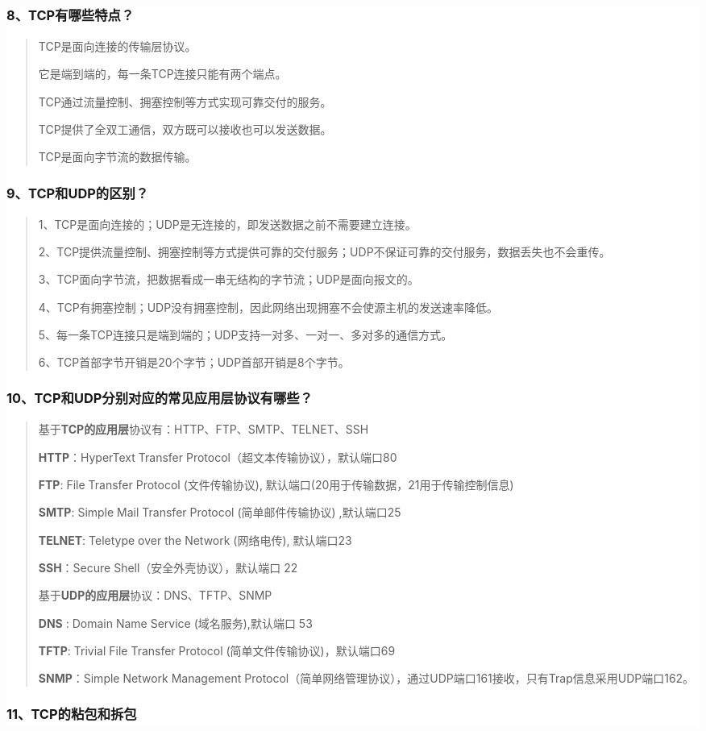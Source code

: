 ### 8、TCP有哪些特点？

> TCP是面向连接的传输层协议。
>
> 它是端到端的，每一条TCP连接只能有两个端点。
>
> TCP通过流量控制、拥塞控制等方式实现可靠交付的服务。
>
> TCP提供了全双工通信，双方既可以接收也可以发送数据。
>
> TCP是面向字节流的数据传输。

### 9、TCP和UDP的区别？

> 1、TCP是面向连接的；UDP是无连接的，即发送数据之前不需要建立连接。
>
> 2、TCP提供流量控制、拥塞控制等方式提供可靠的交付服务；UDP不保证可靠的交付服务，数据丢失也不会重传。
>
> 3、TCP面向字节流，把数据看成一串无结构的字节流；UDP是面向报文的。
>
> 4、TCP有拥塞控制；UDP没有拥塞控制，因此网络出现拥塞不会使源主机的发送速率降低。
>
> 5、每一条TCP连接只是端到端的；UDP支持一对多、一对一、多对多的通信方式。
>
> 6、TCP首部字节开销是20个字节；UDP首部开销是8个字节。

### 10、TCP和UDP分别对应的常见应用层协议有哪些？

> 基于**TCP的应用层**协议有：HTTP、FTP、SMTP、TELNET、SSH
>
> **HTTP**：HyperText Transfer Protocol（超文本传输协议），默认端口80
>
> **FTP**: File Transfer Protocol (文件传输协议), 默认端口(20用于传输数据，21用于传输控制信息)
>
> **SMTP**: Simple Mail Transfer Protocol (简单邮件传输协议) ,默认端口25
>
> **TELNET**: Teletype over the Network (网络电传), 默认端口23
>
> **SSH**：Secure Shell（安全外壳协议），默认端口 22
>
> 
>
> 基于**UDP的应用层**协议：DNS、TFTP、SNMP
>
> **DNS** : Domain Name Service (域名服务),默认端口 53
>
> **TFTP**: Trivial File Transfer Protocol (简单文件传输协议)，默认端口69
>
> **SNMP**：Simple Network Management Protocol（简单网络管理协议），通过UDP端口161接收，只有Trap信息采用UDP端口162。

### 11、TCP的粘包和拆包
